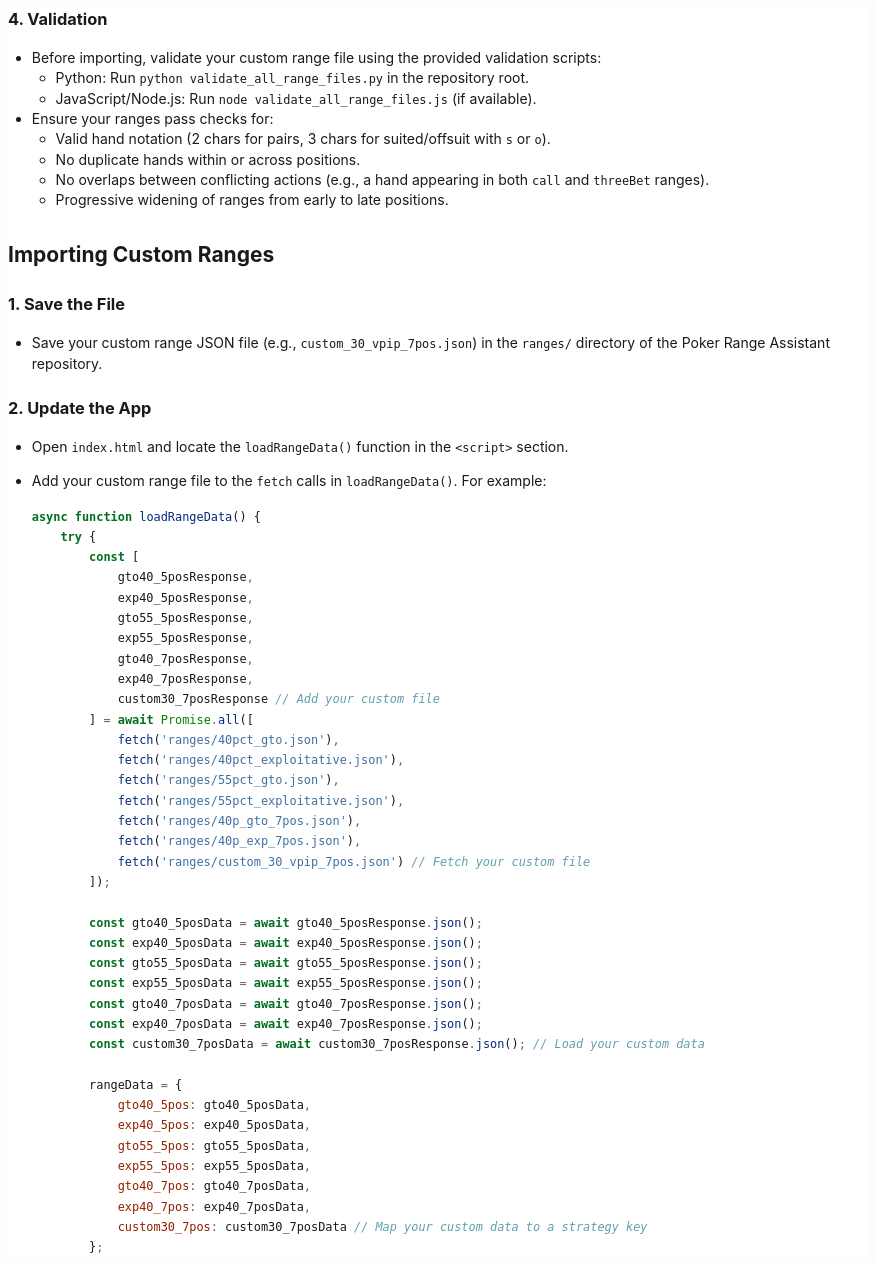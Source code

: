 ### 4. **Validation**
   - Before importing, validate your custom range file using the provided validation scripts:
     - Python: Run `python validate_all_range_files.py` in the repository root.
     - JavaScript/Node.js: Run `node validate_all_range_files.js` (if available).
   - Ensure your ranges pass checks for:
     - Valid hand notation (2 chars for pairs, 3 chars for suited/offsuit with `s` or `o`).
     - No duplicate hands within or across positions.
     - No overlaps between conflicting actions (e.g., a hand appearing in both `call` and `threeBet` ranges).
     - Progressive widening of ranges from early to late positions.

## Importing Custom Ranges

### 1. **Save the File**
   - Save your custom range JSON file (e.g., `custom_30_vpip_7pos.json`) in the `ranges/` directory of the Poker Range Assistant repository.

### 2. **Update the App**
   - Open `index.html` and locate the `loadRangeData()` function in the `<script>` section.
   - Add your custom range file to the `fetch` calls in `loadRangeData()`. For example:

     ```javascript
     async function loadRangeData() {
         try {
             const [
                 gto40_5posResponse,
                 exp40_5posResponse,
                 gto55_5posResponse,
                 exp55_5posResponse,
                 gto40_7posResponse,
                 exp40_7posResponse,
                 custom30_7posResponse // Add your custom file
             ] = await Promise.all([
                 fetch('ranges/40pct_gto.json'),
                 fetch('ranges/40pct_exploitative.json'),
                 fetch('ranges/55pct_gto.json'),
                 fetch('ranges/55pct_exploitative.json'),
                 fetch('ranges/40p_gto_7pos.json'),
                 fetch('ranges/40p_exp_7pos.json'),
                 fetch('ranges/custom_30_vpip_7pos.json') // Fetch your custom file
             ]);

             const gto40_5posData = await gto40_5posResponse.json();
             const exp40_5posData = await exp40_5posResponse.json();
             const gto55_5posData = await gto55_5posResponse.json();
             const exp55_5posData = await exp55_5posResponse.json();
             const gto40_7posData = await gto40_7posResponse.json();
             const exp40_7posData = await exp40_7posResponse.json();
             const custom30_7posData = await custom30_7posResponse.json(); // Load your custom data

             rangeData = {
                 gto40_5pos: gto40_5posData,
                 exp40_5pos: exp40_5posData,
                 gto55_5pos: gto55_5posData,
                 exp55_5pos: exp55_5posData,
                 gto40_7pos: gto40_7posData,
                 exp40_7pos: exp40_7posData,
                 custom30_7pos: custom30_7posData // Map your custom data to a strategy key
             };
